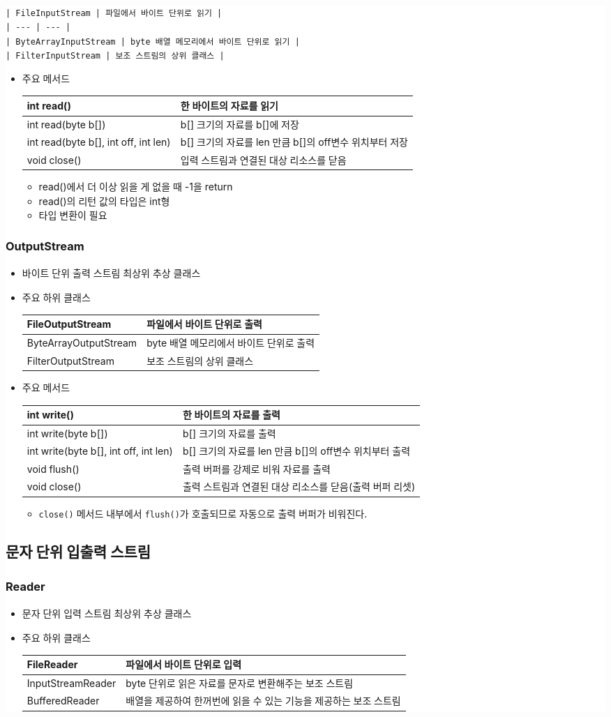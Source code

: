     | FileInputStream | 파일에서 바이트 단위로 읽기 |
    | --- | --- |
    | ByteArrayInputStream | byte 배열 메모리에서 바이트 단위로 읽기 |
    | FilterInputStream | 보조 스트림의 상위 클래스 |
- 주요 메서드
    
    
    | int read() | 한 바이트의 자료를 읽기 |
    | --- | --- |
    | int read(byte b[]) | b[] 크기의 자료를 b[]에 저장 |
    | int read(byte b[], int off, int len) | b[] 크기의 자료를 len 만큼 b[]의 off변수 위치부터 저장 |
    | void close() | 입력 스트림과 연결된 대상 리소스를 닫음 |
    - read()에서 더 이상 읽을 게 없을 때 -1을 return
    - read()의 리턴 값의 타입은 int형
    - 타입 변환이 필요

### OutputStream

- 바이트 단위 출력 스트림 최상위 추상 클래스
- 주요 하위 클래스
    
    
    | FileOutputStream | 파일에서 바이트 단위로 출력 |
    | --- | --- |
    | ByteArrayOutputStream | byte 배열 메모리에서 바이트 단위로 출력 |
    | FilterOutputStream | 보조 스트림의 상위 클래스 |
- 주요 메서드
    
    
    | int write() | 한 바이트의 자료를 출력 |
    | --- | --- |
    | int write(byte b[]) | b[] 크기의 자료를 출력 |
    | int write(byte b[], int off, int len) | b[] 크기의 자료를 len 만큼 b[]의 off변수 위치부터 출력 |
    | void flush() | 출력 버퍼를 강제로 비워 자료를 출력 |
    | void close() | 출력 스트림과 연결된 대상 리소스를 닫음(출력 버퍼 리셋) |
    - `close()` 메서드 내부에서 `flush()`가 호출되므로 자동으로 출력 버퍼가 비워진다.

## 문자 단위 입출력 스트림

### Reader

- 문자 단위 입력 스트림 최상위 추상 클래스
- 주요 하위 클래스
    
    
    | FileReader | 파일에서 바이트 단위로 입력 |
    | --- | --- |
    | InputStreamReader | byte 단위로 읽은 자료를 문자로 변환해주는 보조 스트림 |
    | BufferedReader | 배열을 제공하여 한꺼번에 읽을 수 있는 기능을 제공하는 보조 스트림 |
